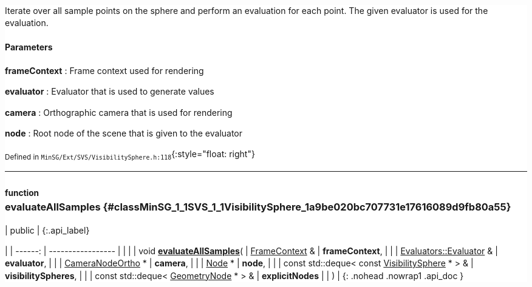 

Iterate over all sample points on the sphere and perform an evaluation for each point. The given evaluator is used for the evaluation.


#### Parameters
**frameContext**
:  Frame context used for rendering



**evaluator**
:  Evaluator that is used to generate values



**camera**
:  Orthographic camera that is used for rendering



**node**
:  Root node of the scene that is given to the evaluator







<sub>Defined in `MinSG/Ext/SVS/VisibilitySphere.h:118`</sub>{:style="float: right"}

-------------------------------------------------------------------

### <small>function</small><br/> evaluateAllSamples {#classMinSG_1_1SVS_1_1VisibilitySphere_1a9be020bc707731e17616089d9fb80a55}

| public |
{:.api_label}

|
| ------: | ----------------- |
|  |
| void **[evaluateAllSamples](#classMinSG_1_1SVS_1_1VisibilitySphere_1a9be020bc707731e17616089d9fb80a55)**( |  [FrameContext](classMinSG_1_1FrameContext) & | **frameContext**, |
| |  [Evaluators::Evaluator](classMinSG_1_1Evaluators_1_1Evaluator) & | **evaluator**, |
| |  [CameraNodeOrtho](classMinSG_1_1CameraNodeOrtho) * | **camera**, |
| |  [Node](classMinSG_1_1Node) * | **node**, |
| | const std::deque< const [VisibilitySphere](classMinSG_1_1SVS_1_1VisibilitySphere) * > & | **visibilitySpheres**, |
| | const std::deque< [GeometryNode](classMinSG_1_1GeometryNode) * > & | **explicitNodes** |
|   ) |
{: .nohead .nowrap1 .api_doc }

